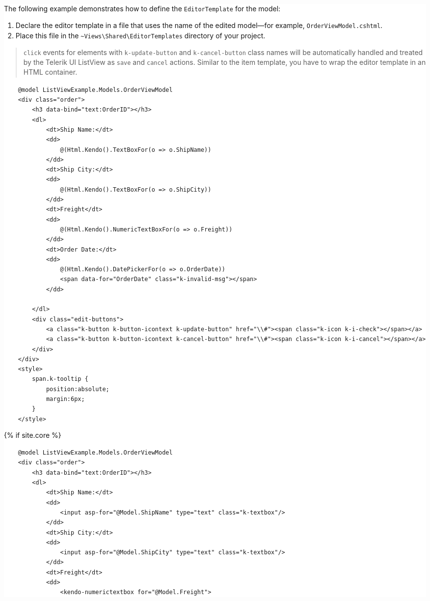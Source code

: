 The following example demonstrates how to define the `EditorTemplate` for the model:

1. Declare the editor template in a file that uses the name of the edited model&mdash;for example, `OrderViewModel.cshtml`.
1. Place this file in the `~Views\Shared\EditorTemplates` directory of your project.

> `click` events for elements with `k-update-button` and `k-cancel-button` class names will be automatically handled and treated by the Telerik UI ListView as `save` and `cancel` actions. Similar to the item template, you have to wrap the editor template in an HTML container.

```HtmlHelper
    @model ListViewExample.Models.OrderViewModel
    <div class="order">
        <h3 data-bind="text:OrderID"></h3>
        <dl>
            <dt>Ship Name:</dt>
            <dd>
                @(Html.Kendo().TextBoxFor(o => o.ShipName))
            </dd>
            <dt>Ship City:</dt>
            <dd>
                @(Html.Kendo().TextBoxFor(o => o.ShipCity))
            </dd>
            <dt>Freight</dt>
            <dd>
                @(Html.Kendo().NumericTextBoxFor(o => o.Freight))
            </dd>
            <dt>Order Date:</dt>
            <dd>
                @(Html.Kendo().DatePickerFor(o => o.OrderDate))
                <span data-for="OrderDate" class="k-invalid-msg"></span>
            </dd>

        </dl>
        <div class="edit-buttons">
            <a class="k-button k-button-icontext k-update-button" href="\\#"><span class="k-icon k-i-check"></span></a>
            <a class="k-button k-button-icontext k-cancel-button" href="\\#"><span class="k-icon k-i-cancel"></span></a>
        </div>
    </div>
    <style>
        span.k-tooltip {
            position:absolute;
            margin:6px;
        }
    </style>
```
{% if site.core %}
```TagHelper
    @model ListViewExample.Models.OrderViewModel
    <div class="order">
        <h3 data-bind="text:OrderID"></h3>
        <dl>
            <dt>Ship Name:</dt>
            <dd>
                <input asp-for="@Model.ShipName" type="text" class="k-textbox"/>
            </dd>
            <dt>Ship City:</dt>
            <dd>
                <input asp-for="@Model.ShipCity" type="text" class="k-textbox"/>
            </dd>
            <dt>Freight</dt>
            <dd>
                <kendo-numerictextbox for="@Model.Freight">
```